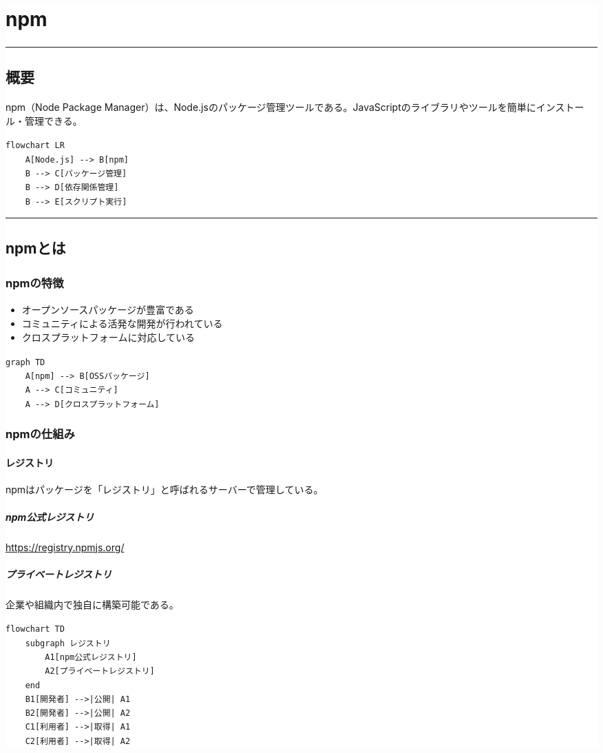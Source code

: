 # npm

---

## 概要

npm（Node Package Manager）は、Node.jsのパッケージ管理ツールである。JavaScriptのライブラリやツールを簡単にインストール・管理できる。

```mermaid
flowchart LR
    A[Node.js] --> B[npm]
    B --> C[パッケージ管理]
    B --> D[依存関係管理]
    B --> E[スクリプト実行]
```

---

## npmとは

### npmの特徴
- オープンソースパッケージが豊富である
- コミュニティによる活発な開発が行われている
- クロスプラットフォームに対応している

```mermaid
graph TD
    A[npm] --> B[OSSパッケージ]
    A --> C[コミュニティ]
    A --> D[クロスプラットフォーム]
```

### npmの仕組み

#### レジストリ

npmはパッケージを「レジストリ」と呼ばれるサーバーで管理している。

##### npm公式レジストリ
https://registry.npmjs.org/

##### プライベートレジストリ
企業や組織内で独自に構築可能である。

```mermaid
flowchart TD
    subgraph レジストリ
        A1[npm公式レジストリ]
        A2[プライベートレジストリ]
    end
    B1[開発者] -->|公開| A1
    B2[開発者] -->|公開| A2
    C1[利用者] -->|取得| A1
    C2[利用者] -->|取得| A2
```
